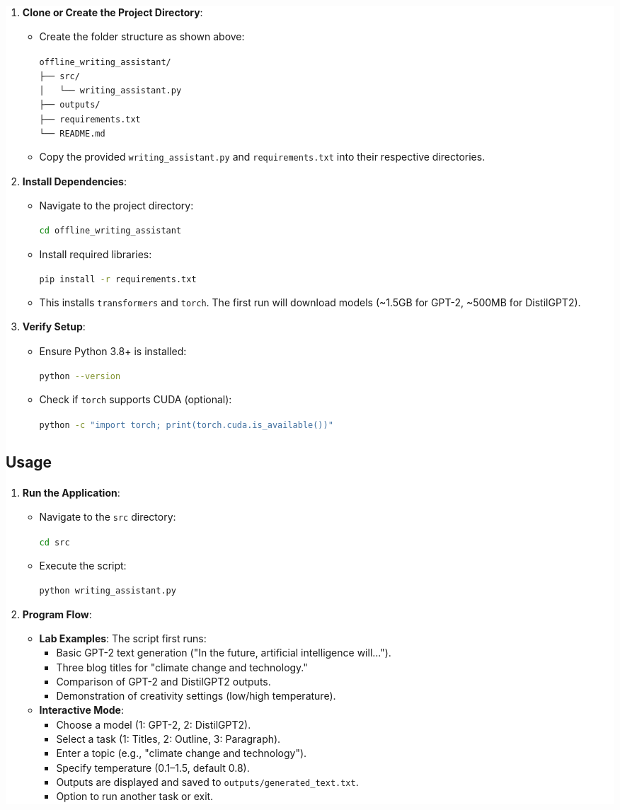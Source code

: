 1. **Clone or Create the Project Directory**:
   - Create the folder structure as shown above:
     ```
     offline_writing_assistant/
     ├── src/
     │   └── writing_assistant.py
     ├── outputs/
     ├── requirements.txt
     └── README.md
     ```
   - Copy the provided `writing_assistant.py` and `requirements.txt` into their respective directories.

2. **Install Dependencies**:
   - Navigate to the project directory:
     ```bash
     cd offline_writing_assistant
     ```
   - Install required libraries:
     ```bash
     pip install -r requirements.txt
     ```
   - This installs `transformers` and `torch`. The first run will download models (~1.5GB for GPT-2, ~500MB for DistilGPT2).

3. **Verify Setup**:
   - Ensure Python 3.8+ is installed:
     ```bash
     python --version
     ```
   - Check if `torch` supports CUDA (optional):
     ```bash
     python -c "import torch; print(torch.cuda.is_available())"
     ```

## Usage

1. **Run the Application**:
   - Navigate to the `src` directory:
     ```bash
     cd src
     ```
   - Execute the script:
     ```bash
     python writing_assistant.py
     ```

2. **Program Flow**:
   - **Lab Examples**: The script first runs:
     - Basic GPT-2 text generation ("In the future, artificial intelligence will...").
     - Three blog titles for "climate change and technology."
     - Comparison of GPT-2 and DistilGPT2 outputs.
     - Demonstration of creativity settings (low/high temperature).
   - **Interactive Mode**:
     - Choose a model (1: GPT-2, 2: DistilGPT2).
     - Select a task (1: Titles, 2: Outline, 3: Paragraph).
     - Enter a topic (e.g., "climate change and technology").
     - Specify temperature (0.1–1.5, default 0.8).
     - Outputs are displayed and saved to `outputs/generated_text.txt`.
     - Option to run another task or exit.
